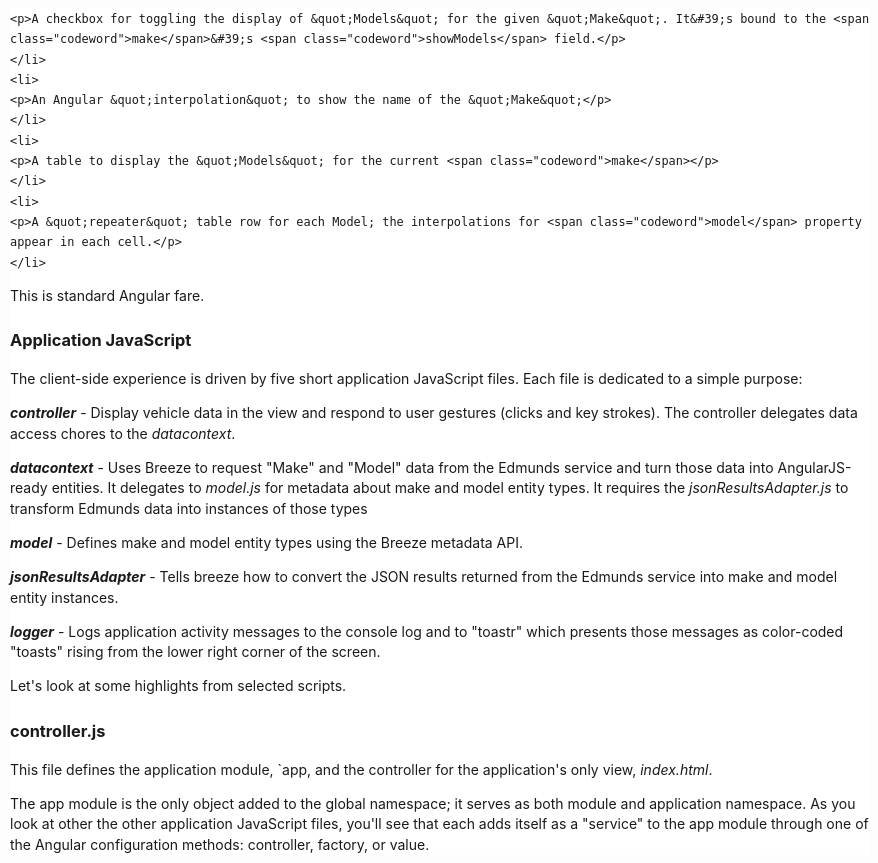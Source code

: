 	<p>A checkbox for toggling the display of &quot;Models&quot; for the given &quot;Make&quot;. It&#39;s bound to the <span class="codeword">make</span>&#39;s <span class="codeword">showModels</span> field.</p>
	</li>
	<li>
	<p>An Angular &quot;interpolation&quot; to show the name of the &quot;Make&quot;</p>
	</li>
	<li>
	<p>A table to display the &quot;Models&quot; for the current <span class="codeword">make</span></p>
	</li>
	<li>
	<p>A &quot;repeater&quot; table row for each Model; the interpolations for <span class="codeword">model</span> property appear in each cell.</p>
	</li>
</ul>

<p>This is standard Angular fare.</p>

<h3>Application JavaScript</h3>

<p>The client-side experience is driven by five short application JavaScript files. Each file is dedicated to a simple purpose:</p>

<p><strong><em>controller</em></strong> - Display vehicle data in the view and respond to user gestures (clicks and key strokes). The controller delegates data access chores to the <em>datacontext</em>.</p>

<p><strong><em>datacontext</em></strong> - Uses Breeze to request &quot;Make&quot; and &quot;Model&quot; data from the Edmunds service and turn those data into AngularJS-ready entities. It delegates to <em>model.js</em> for metadata about <span class="codeword">make</span> and <span class="codeword">model</span> entity types. It requires the <em>jsonResultsAdapter.js</em> to transform Edmunds data into instances of those types</p>

<p><strong><em>model</em></strong> - Defines <span class="codeword">make</span> and <span class="codeword">model</span> entity types using the Breeze metadata API.</p>

<p><strong><em>jsonResultsAdapter</em></strong> - Tells breeze how to convert the JSON results returned from the Edmunds service into <span class="codeword">make</span> and <span class="codeword">model</span> entity instances.</p>

<p><strong><em>logger</em></strong> - Logs application activity messages to the console log and to &quot;toastr&quot; which presents those messages as color-coded &quot;toasts&quot; rising from the lower right corner of the screen.</p>

<p>Let&#39;s look at some highlights from selected scripts.</p>

<h3>controller.js</h3>

<p>This file defines the application module, `app, and the controller for the application&#39;s only view, <em>index.html</em>.</p>

<p>The <span class="codeword">app</span> module is the only object added to the global namespace; it serves as both module and application namespace. As you look at other the other application JavaScript files, you&#39;ll see that each adds itself as a &quot;service&quot; to the <span class="codeword">app</span> module through one of the Angular configuration methods: <span class="codeword">controller</span>, <span class="codeword">factory</span>, or <span class="codeword">value</span>.</p>
